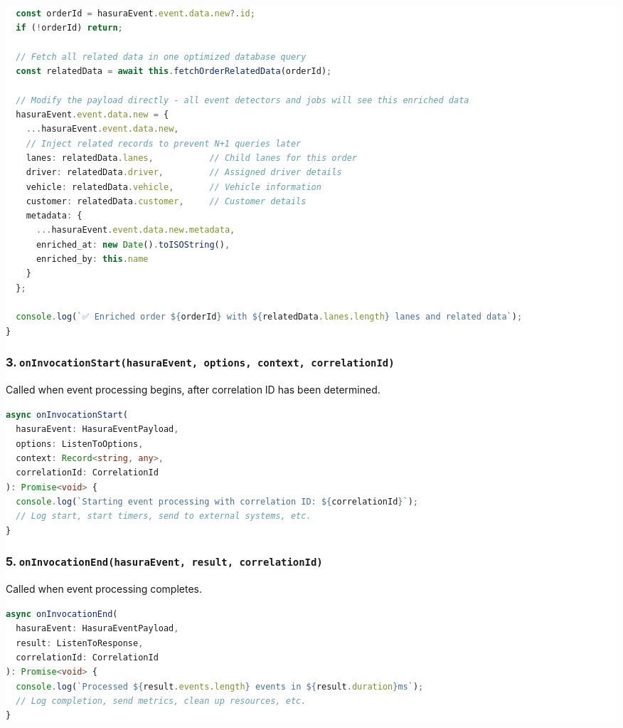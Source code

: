 ```typescript
  const orderId = hasuraEvent.event.data.new?.id;
  if (!orderId) return;

  // Fetch all related data in one optimized database query
  const relatedData = await this.fetchOrderRelatedData(orderId);
  
  // Modify the payload directly - all event detectors and jobs will see this enriched data
  hasuraEvent.event.data.new = {
    ...hasuraEvent.event.data.new,
    // Inject related records to prevent N+1 queries later
    lanes: relatedData.lanes,           // Child lanes for this order  
    driver: relatedData.driver,         // Assigned driver details
    vehicle: relatedData.vehicle,       // Vehicle information
    customer: relatedData.customer,     // Customer details
    metadata: {
      ...hasuraEvent.event.data.new.metadata,
      enriched_at: new Date().toISOString(),
      enriched_by: this.name
    }
  };
  
  console.log(`✅ Enriched order ${orderId} with ${relatedData.lanes.length} lanes and related data`);
}
```

### 3. `onInvocationStart(hasuraEvent, options, context, correlationId)`

Called when event processing begins, after correlation ID has been determined.

```typescript
async onInvocationStart(
  hasuraEvent: HasuraEventPayload,
  options: ListenToOptions,
  context: Record<string, any>,
  correlationId: CorrelationId
): Promise<void> {
  console.log(`Starting event processing with correlation ID: ${correlationId}`);
  // Log start, start timers, send to external systems, etc.
}
```

### 5. `onInvocationEnd(hasuraEvent, result, correlationId)`

Called when event processing completes.

```typescript
async onInvocationEnd(
  hasuraEvent: HasuraEventPayload,
  result: ListenToResponse,
  correlationId: CorrelationId
): Promise<void> {
  console.log(`Processed ${result.events.length} events in ${result.duration}ms`);
  // Log completion, send metrics, clean up resources, etc.
}
```
